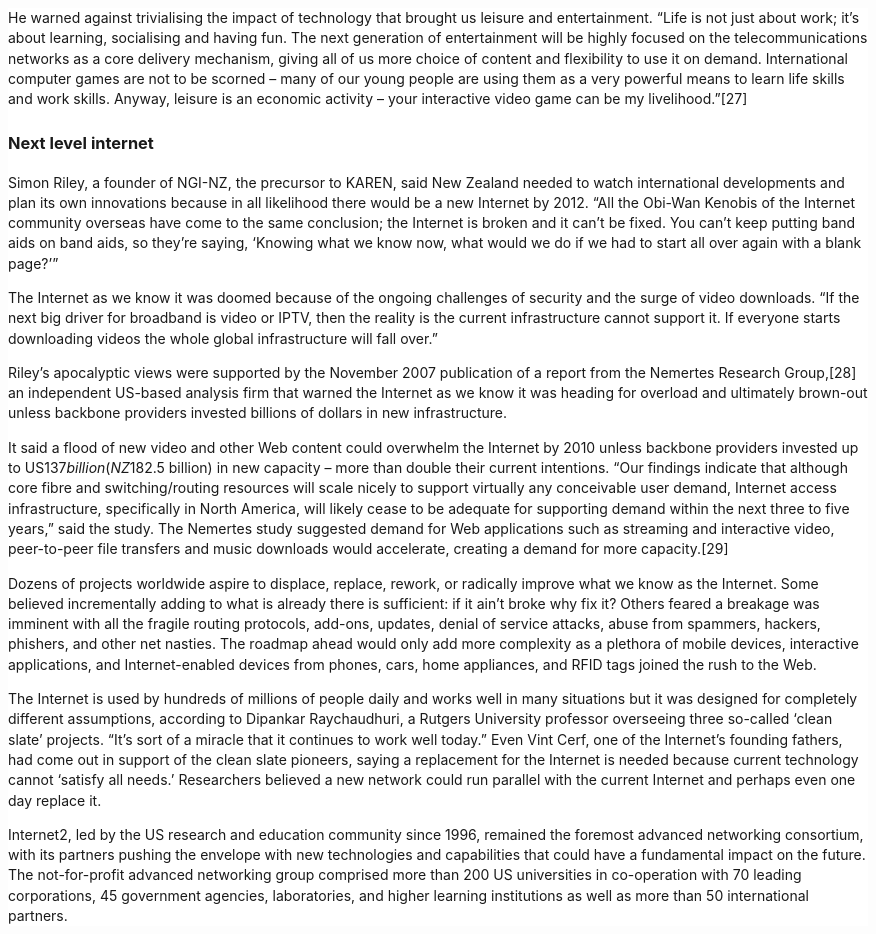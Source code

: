 He warned against trivialising the impact of technology that brought us leisure and entertainment. “Life is not just about work; it’s about learning, socialising and having fun. The next generation of entertainment will be highly focused on the telecommunications networks as a core delivery mechanism, giving all of us more choice of content and flexibility to use it on demand. International computer games are not to be scorned – many of our young people are using them as a very powerful means to learn life skills and work skills. Anyway, leisure is an economic activity – your interactive video game can be my livelihood.”[27]

### Next level internet

Simon Riley, a founder of NGI-NZ, the precursor to KAREN, said New Zealand needed to watch international developments and plan its own innovations because in all likelihood there would be a new Internet by 2012. “All the Obi-Wan Kenobis of the Internet community overseas have come to the same conclusion; the Internet is broken and it can’t be fixed. You can’t keep putting band aids on band aids, so they’re saying, ‘Knowing what we know now, what would we do if we had to start all over again with a blank page?’”

The Internet as we know it was doomed because of the ongoing challenges of security and the surge of video downloads. “If the next big driver for broadband is video or IPTV, then the reality is the current infrastructure cannot support it. If everyone starts downloading videos the whole global infrastructure will fall over.”

Riley’s apocalyptic views were supported by the November 2007 publication of a report from the Nemertes Research Group,[28] an independent US-based analysis firm that warned the Internet as we know it was heading for overload and ultimately brown-out unless backbone providers invested billions of dollars in new infrastructure.

It said a flood of new video and other Web content could overwhelm the Internet by 2010 unless backbone providers invested up to US$137 billion (NZ$182.5 billion) in new capacity – more than double their current intentions. “Our findings indicate that although core fibre and switching/routing resources will scale nicely to support virtually any conceivable user demand, Internet access infrastructure, specifically in North America, will likely cease to be adequate for supporting demand within the next three to five years,” said the study. The Nemertes study suggested demand for Web applications such as streaming and interactive video, peer-to-peer file transfers and music downloads would accelerate, creating a demand for more capacity.[29]

Dozens of projects worldwide aspire to displace, replace, rework, or radically improve what we know as the Internet. Some believed incrementally adding to what is already there is sufficient: if it ain’t broke why fix it? Others feared a breakage was imminent with all the fragile routing protocols, add-ons, updates, denial of service attacks, abuse from spammers, hackers, phishers, and other net nasties. The roadmap ahead would only add more complexity as a plethora of mobile devices, interactive applications, and Internet-enabled devices from phones, cars, home appliances, and RFID tags joined the rush to the Web.

The Internet is used by hundreds of millions of people daily and works well in many situations but it was designed for completely different assumptions, according to Dipankar Raychaudhuri, a Rutgers University professor overseeing three so-called ‘clean slate’ projects. “It’s sort of a miracle that it continues to work well today.” Even Vint Cerf, one of the Internet’s founding fathers, had come out in support of the clean slate pioneers, saying a replacement for the Internet is needed because current technology cannot ‘satisfy all needs.’ Researchers believed a new network could run parallel with the current Internet and perhaps even one day replace it.

Internet2, led by the US research and education community since 1996, remained the foremost advanced networking consortium, with its partners pushing the envelope with new technologies and capabilities that could have a fundamental impact on the future. The not-for-profit advanced networking group comprised more than 200 US universities in co-operation with 70 leading corporations, 45 government agencies, laboratories, and higher learning institutions as well as more than 50 international partners.
